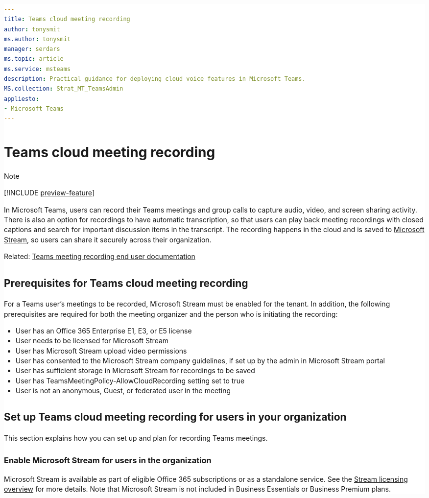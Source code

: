 ```yaml
---
title: Teams cloud meeting recording
author: tonysmit
ms.author: tonysmit
manager: serdars
ms.topic: article
ms.service: msteams
description: Practical guidance for deploying cloud voice features in Microsoft Teams.
MS.collection: Strat_MT_TeamsAdmin
appliesto: 
- Microsoft Teams
---
```


# Teams cloud meeting recording

> [!Note]
> [!INCLUDE [preview-feature](includes/preview-feature.md)]

In Microsoft Teams, users can record their Teams meetings and group calls to capture audio, video, and screen sharing activity. There is also an option for recordings to have automatic transcription, so that users can play back meeting recordings with closed captions and search for important discussion items in the transcript. The recording happens in the cloud and is saved to [Microsoft Stream](https://docs.microsoft.com/en-us/stream/), so users can share it securely across their organization.  

Related: [Teams meeting recording end user documentation](http://aka.ms/recordmeeting)

## Prerequisites for Teams cloud meeting recording 

For a Teams user’s meetings to be recorded, Microsoft Stream must be enabled for the tenant. In addition, the following prerequisites are required for both the meeting organizer and the person who is initiating the recording:  

- User has an Office 365 Enterprise E1, E3, or E5 license  
- User needs to be licensed for Microsoft Stream 
- User has Microsoft Stream upload video permissions 
- User has consented to the Microsoft Stream company guidelines, if set up by the admin in Microsoft Stream portal 
- User has sufficient storage in Microsoft Stream for recordings to be saved  
- User has TeamsMeetingPolicy-AllowCloudRecording setting set to true    
- User is not an anonymous, Guest, or federated user in the meeting  
 
## Set up Teams cloud meeting recording for users in your organization

This section explains how you can set up and plan for recording Teams meetings.  

### Enable Microsoft Stream for users in the organization 

Microsoft Stream is available as part of eligible Office 365 subscriptions or as a standalone service.  See the [Stream licensing overview](https://docs.microsoft.com/en-us/stream/license-overview) for more details.  Note that Microsoft Stream is not included in Business Essentials or Business Premium plans.   
